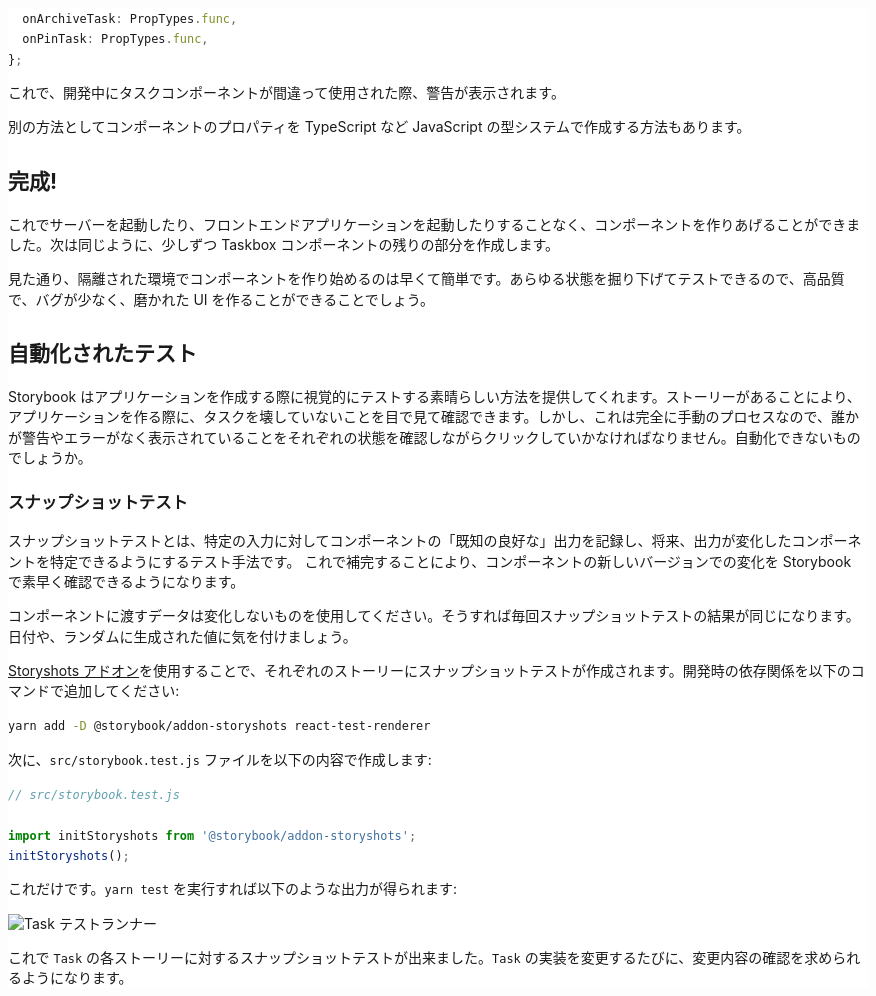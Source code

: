 ```javascript
  onArchiveTask: PropTypes.func,
  onPinTask: PropTypes.func,
};
```

これで、開発中にタスクコンポーネントが間違って使用された際、警告が表示されます。

<div class="aside">
別の方法としてコンポーネントのプロパティを TypeScript など JavaScript の型システムで作成する方法もあります。
</div>

## 完成!

これでサーバーを起動したり、フロントエンドアプリケーションを起動したりすることなく、コンポーネントを作りあげることができました。次は同じように、少しずつ Taskbox コンポーネントの残りの部分を作成します。

見た通り、隔離された環境でコンポーネントを作り始めるのは早くて簡単です。あらゆる状態を掘り下げてテストできるので、高品質で、バグが少なく、磨かれた UI を作ることができることでしょう。

## 自動化されたテスト

Storybook はアプリケーションを作成する際に視覚的にテストする素晴らしい方法を提供してくれます。ストーリーがあることにより、アプリケーションを作る際に、タスクを壊していないことを目で見て確認できます。しかし、これは完全に手動のプロセスなので、誰かが警告やエラーがなく表示されていることをそれぞれの状態を確認しながらクリックしていかなければなりません。自動化できないものでしょうか。

### スナップショットテスト

スナップショットテストとは、特定の入力に対してコンポーネントの「既知の良好な」出力を記録し、将来、出力が変化したコンポーネントを特定できるようにするテスト手法です。
これで補完することにより、コンポーネントの新しいバージョンでの変化を Storybook で素早く確認できるようになります。

<div class="aside">
コンポーネントに渡すデータは変化しないものを使用してください。そうすれば毎回スナップショットテストの結果が同じになります。日付や、ランダムに生成された値に気を付けましょう。
</div>

[Storyshots アドオン](https://github.com/storybooks/storybook/tree/master/addons/storyshots)を使用することで、それぞれのストーリーにスナップショットテストが作成されます。開発時の依存関係を以下のコマンドで追加してください:

```bash
yarn add -D @storybook/addon-storyshots react-test-renderer
```

次に、`src/storybook.test.js` ファイルを以下の内容で作成します:

```javascript
// src/storybook.test.js

import initStoryshots from '@storybook/addon-storyshots';
initStoryshots();
```

これだけです。`yarn test` を実行すれば以下のような出力が得られます:

![Task テストランナー](/intro-to-storybook/task-testrunner.png)

これで `Task` の各ストーリーに対するスナップショットテストが出来ました。`Task` の実装を変更するたびに、変更内容の確認を求められるようになります。
